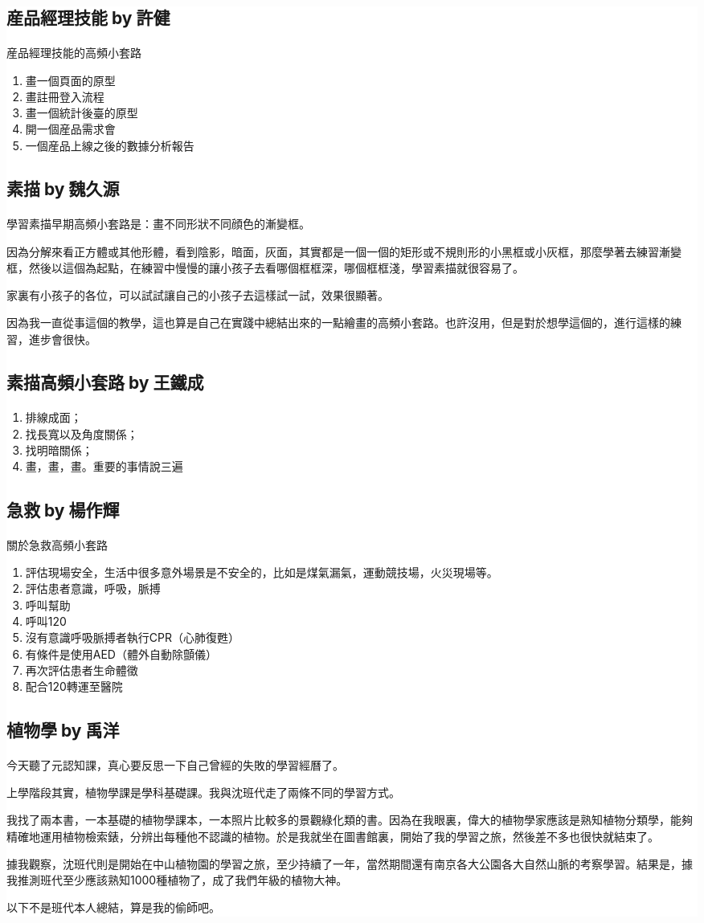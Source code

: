## 産品經理技能 by 許健

 産品經理技能的高頻小套路

1. 畫一個頁面的原型
2. 畫註冊登入流程
3. 畫一個統計後臺的原型
4. 開一個産品需求會
5. 一個産品上線之後的數據分析報告

## 素描 by 魏久源

學習素描早期高頻小套路是：畫不同形狀不同顔色的漸變框。

因為分解來看正方體或其他形體，看到陰影，暗面，灰面，其實都是一個一個的矩形或不規則形的小黑框或小灰框，那麼學著去練習漸變框，然後以這個為起點，在練習中慢慢的讓小孩子去看哪個框框深，哪個框框淺，學習素描就很容易了。

家裏有小孩子的各位，可以試試讓自己的小孩子去這樣試一試，效果很顯著。

因為我一直從事這個的教學，這也算是自己在實踐中總結出來的一點繪畫的高頻小套路。也許沒用，但是對於想學這個的，進行這樣的練習，進步會很快。

## 素描高頻小套路 by 王鐵成

1. 排線成面；
2. 找長寬以及角度關係；
3. 找明暗關係；
4. 畫，畫，畫。重要的事情說三遍

## 急救 by 楊作輝

關於急救高頻小套路

1. 評估現場安全，生活中很多意外場景是不安全的，比如是煤氣漏氣，運動競技場，火災現場等。
2. 評估患者意識，呼吸，脈搏
3. 呼叫幫助
4. 呼叫120
5. 沒有意識呼吸脈搏者執行CPR（心肺復甦）
6. 有條件是使用AED（體外自動除顫儀）
7. 再次評估患者生命體徵
8. 配合120轉運至醫院

## 植物學 by 禹洋

今天聽了元認知課，真心要反思一下自己曾經的失敗的學習經曆了。

上學階段其實，植物學課是學科基礎課。我與沈班代走了兩條不同的學習方式。

我找了兩本書，一本基礎的植物學課本，一本照片比較多的景觀綠化類的書。因為在我眼裏，偉大的植物學家應該是熟知植物分類學，能夠精確地運用植物檢索錶，分辨出每種他不認識的植物。於是我就坐在圖書館裏，開始了我的學習之旅，然後差不多也很快就結束了。

據我觀察，沈班代則是開始在中山植物園的學習之旅，至少持續了一年，當然期間還有南京各大公園各大自然山脈的考察學習。結果是，據我推測班代至少應該熟知1000種植物了，成了我們年級的植物大神。

以下不是班代本人總結，算是我的偷師吧。
